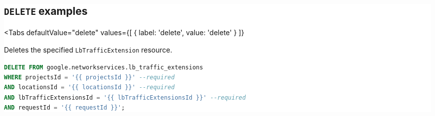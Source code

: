
## `DELETE` examples

<Tabs
    defaultValue="delete"
    values={[
        { label: 'delete', value: 'delete' }
    ]}
>
<TabItem value="delete">

Deletes the specified `LbTrafficExtension` resource.

```sql
DELETE FROM google.networkservices.lb_traffic_extensions
WHERE projectsId = '{{ projectsId }}' --required
AND locationsId = '{{ locationsId }}' --required
AND lbTrafficExtensionsId = '{{ lbTrafficExtensionsId }}' --required
AND requestId = '{{ requestId }}';
```
</TabItem>
</Tabs>
